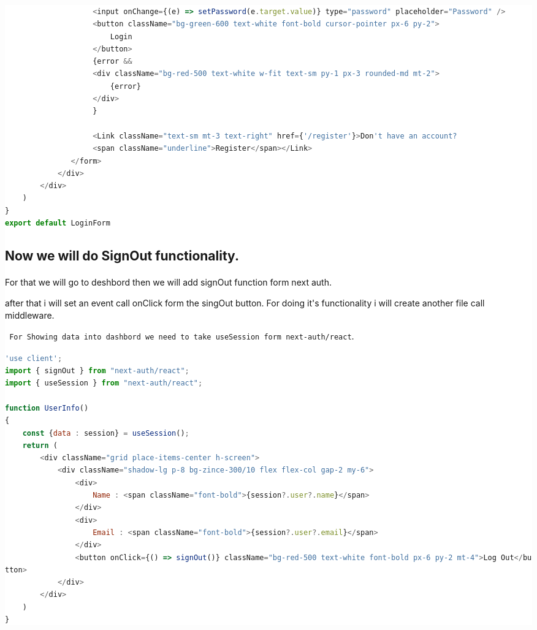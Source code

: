 ```js
                    <input onChange={(e) => setPassword(e.target.value)} type="password" placeholder="Password" />
                    <button className="bg-green-600 text-white font-bold cursor-pointer px-6 py-2">
                        Login
                    </button>
                    {error &&                        
                    <div className="bg-red-500 text-white w-fit text-sm py-1 px-3 rounded-md mt-2">
                        {error}
                    </div>
                    }

                    <Link className="text-sm mt-3 text-right" href={'/register'}>Don't have an account? 
                    <span className="underline">Register</span></Link>
               </form>
            </div>
        </div>
    )
}
export default LoginForm
```


## Now we will do SignOut functionality.
For that we will go to deshbord  then we will add signOut function form next auth.

after that i will set an event call onClick form the singOut button. 
For doing it's functionality i will create another file call middleware.


` For Showing data into dashbord we need to take useSession form next-auth/react`.

```js
'use client';
import { signOut } from "next-auth/react";
import { useSession } from "next-auth/react";

function UserInfo()
{
    const {data : session} = useSession();
    return (
        <div className="grid place-items-center h-screen">
            <div className="shadow-lg p-8 bg-zince-300/10 flex flex-col gap-2 my-6">
                <div>
                    Name : <span className="font-bold">{session?.user?.name}</span>
                </div>
                <div>
                    Email : <span className="font-bold">{session?.user?.email}</span>
                </div>
                <button onClick={() => signOut()} className="bg-red-500 text-white font-bold px-6 py-2 mt-4">Log Out</button>
            </div>
        </div>
    )
}
```
